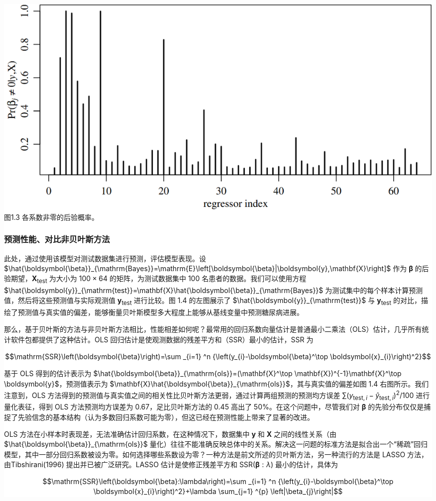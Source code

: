 ![Fig 1.3](images/fig_1.3.png)
图1.3 各系数非零的后验概率。

### 预测性能、对比非贝叶斯方法
此处，通过使用该模型对测试数据集进行预测，评估模型表现。设 $`\hat{\boldsymbol{\beta}}_{\mathrm{Bayes}}=\mathrm{E}\left[\boldsymbol{\beta}|\boldsymbol{y},\mathbf{X}\right]`$ 作为 $`\boldsymbol{\beta}`$ 的后验期望，$`\mathbf{X}_{\mathrm{test}}`$ 为大小为 $`100\times 64`$ 的矩阵，为测试数据集中 100 名患者的数据。我们可以使用方程 $`\hat{\boldsymbol{y}}_{\mathrm{test}}=\mathbf{X}\hat{\boldsymbol{\beta}}_{\mathrm{Bayes}}`$ 为测试集中的每个样本计算预测值，然后将这些预测值与实际观测值 $`\boldsymbol{y}_{\mathrm{test}}`$ 进行比较。图 1.4 的左图展示了 $`\hat{\boldsymbol{y}}_{\mathrm{test}}`$  与 $`\boldsymbol{y}_{\mathrm{test}}`$ 的对比，描绘了预测值与真实值的偏差，能够衡量贝叶斯模型多大程度上能够从基线变量中预测糖尿病进展。

那么，基于贝叶斯的方法与非贝叶斯方法相比，性能相差如何呢？最常用的回归系数向量估计是普通最小二乘法（OLS）估计，几乎所有统计软件包都提供了这种估计。OLS 回归估计是使观测数据的残差平方和（SSR）最小的估计，SSR 为

```math
\mathrm{SSR}\left(\boldsymbol{\beta}\right)=\sum _{i=1} ^n {\left(y_{i}-\boldsymbol{\beta}^\top \boldsymbol{x}_{i}\right)^2}
```

基于 OLS 得到的估计表示为 $`\hat{\boldsymbol{\beta}}_{\mathrm{ols}}=(\mathbf{X}^\top \mathbf{X})^{-1}\mathbf{X}^\top \boldsymbol{y}`$，预测值表示为 $`\mathbf{X}\hat{\boldsymbol{\beta}}_{\mathrm{ols}}`$，其与真实值的偏差如图 1.4 右图所示。我们注意到，OLS 方法得到的预测值与真实值之间的相关性比贝叶斯方法更弱，通过计算两组预测的预测均方误差 $`\sum(y_{\mathrm{test},i} - \hat{y}_{\mathrm{test},i})^2 / 100`$ 进行量化表征，得到 OLS 方法预测均方误差为 0.67，足比贝叶斯方法的 0.45 高出了 50%。在这个问题中，尽管我们对 $`\boldsymbol{\beta}`$ 的先验分布仅仅是捕捉了先验信念的基本结构（认为多数回归系数可能为零），但这已经在预测性能上带来了显著的改进。

OLS 方法在小样本时表现差，无法准确估计回归系数，在这种情况下，数据集中 $`\boldsymbol{y}`$ 和 $`\mathbf{X}`$ 之间的线性关系（由 $`\hat{\boldsymbol{\beta}}_{\mathrm{ols}}`$ 量化）往往不能准确反映总体中的关系。解决这一问题的标准方法是拟合出一个“稀疏”回归模型，其中一部分回归系数被设为零。如何选择哪些系数设为零？一种方法是前文所述的贝叶斯方法，另一种流行的方法是 LASSO 方法，由Tibshirani(1996) 提出并已被广泛研究。LASSO 估计是使修正残差平方和 $`\mathrm{SSR}(\boldsymbol{\beta}:\lambda)`$ 最小的估计，具体为

```math
\mathrm{SSR}\left(\boldsymbol{\beta}:\lambda\right)=\sum _{i=1} ^n {\left(y_{i}-\boldsymbol{\beta}^\top \boldsymbol{x}_{i}\right)^2}+\lambda \sum_{j=1} ^{p} \left|\beta_{j}\right|
```
